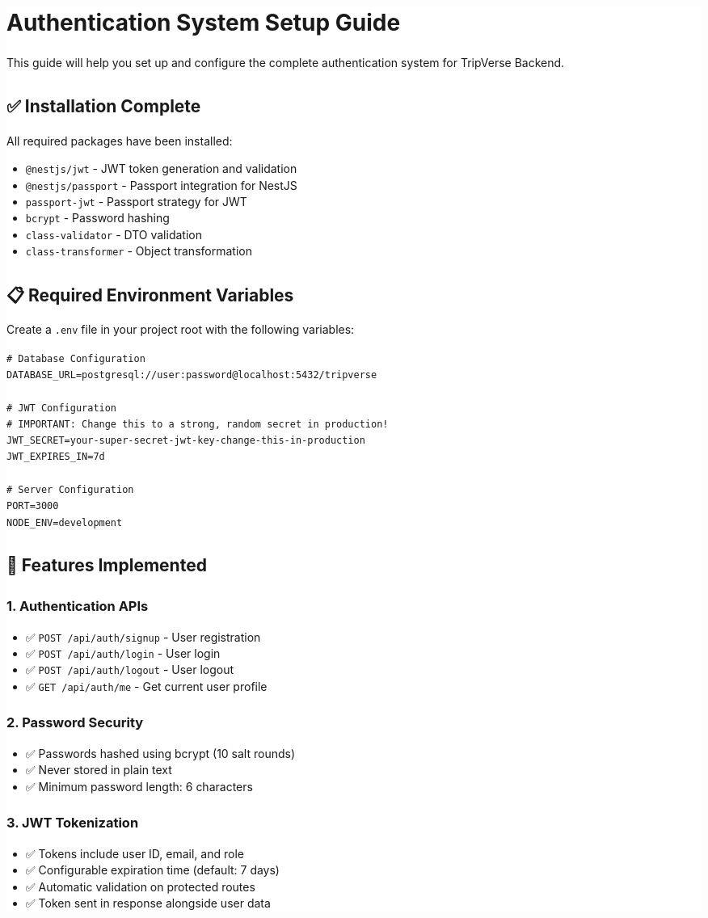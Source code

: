 # Authentication System Setup Guide

This guide will help you set up and configure the complete authentication system for TripVerse Backend.

## ✅ Installation Complete

All required packages have been installed:
- `@nestjs/jwt` - JWT token generation and validation
- `@nestjs/passport` - Passport integration for NestJS
- `passport-jwt` - Passport strategy for JWT
- `bcrypt` - Password hashing
- `class-validator` - DTO validation
- `class-transformer` - Object transformation

## 📋 Required Environment Variables

Create a `.env` file in your project root with the following variables:

```env
# Database Configuration
DATABASE_URL=postgresql://user:password@localhost:5432/tripverse

# JWT Configuration
# IMPORTANT: Change this to a strong, random secret in production!
JWT_SECRET=your-super-secret-jwt-key-change-this-in-production
JWT_EXPIRES_IN=7d

# Server Configuration
PORT=3000
NODE_ENV=development
```

## 🎯 Features Implemented

### 1. **Authentication APIs**
- ✅ `POST /api/auth/signup` - User registration
- ✅ `POST /api/auth/login` - User login
- ✅ `POST /api/auth/logout` - User logout
- ✅ `GET /api/auth/me` - Get current user profile

### 2. **Password Security**
- ✅ Passwords hashed using bcrypt (10 salt rounds)
- ✅ Never stored in plain text
- ✅ Minimum password length: 6 characters

### 3. **JWT Tokenization**
- ✅ Tokens include user ID, email, and role
- ✅ Configurable expiration time (default: 7 days)
- ✅ Automatic validation on protected routes
- ✅ Token sent in response alongside user data
